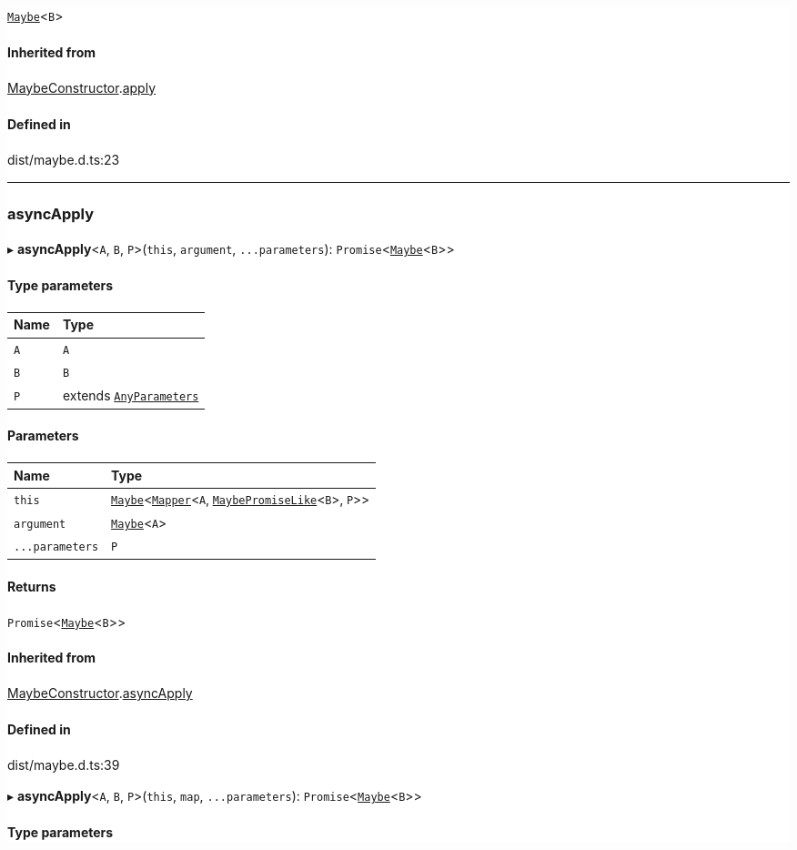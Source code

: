 [`Maybe`](../modules/maybe.md#maybe)\<`B`\>

#### Inherited from

[MaybeConstructor](maybe._internal_.MaybeConstructor.md).[apply](maybe._internal_.MaybeConstructor.md#apply)

#### Defined in

dist/maybe.d.ts:23

___

### asyncApply

▸ **asyncApply**\<`A`, `B`, `P`\>(`this`, `argument`, `...parameters`): `Promise`\<[`Maybe`](../modules/maybe.md#maybe)\<`B`\>\>

#### Type parameters

| Name | Type |
| :------ | :------ |
| `A` | `A` |
| `B` | `B` |
| `P` | extends [`AnyParameters`](../modules/index.md#anyparameters) |

#### Parameters

| Name | Type |
| :------ | :------ |
| `this` | [`Maybe`](../modules/maybe.md#maybe)\<[`Mapper`](../modules/types.md#mapper)\<`A`, [`MaybePromiseLike`](../modules/index.md#maybepromiselike)\<`B`\>, `P`\>\> |
| `argument` | [`Maybe`](../modules/maybe.md#maybe)\<`A`\> |
| `...parameters` | `P` |

#### Returns

`Promise`\<[`Maybe`](../modules/maybe.md#maybe)\<`B`\>\>

#### Inherited from

[MaybeConstructor](maybe._internal_.MaybeConstructor.md).[asyncApply](maybe._internal_.MaybeConstructor.md#asyncapply)

#### Defined in

dist/maybe.d.ts:39

▸ **asyncApply**\<`A`, `B`, `P`\>(`this`, `map`, `...parameters`): `Promise`\<[`Maybe`](../modules/maybe.md#maybe)\<`B`\>\>

#### Type parameters
